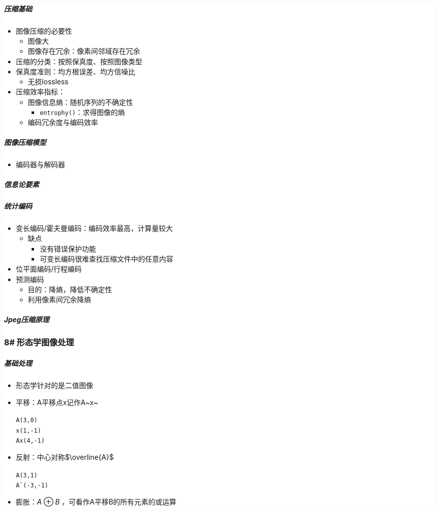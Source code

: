 ##### 压缩基础

-   图像压缩的必要性
    -   图像大
    -   图像存在冗余：像素间邻域存在冗余
-   压缩的分类：按照保真度、按照图像类型
-   保真度准则：均方根误差、均方信噪比
    -   无损lossless
-   压缩效率指标：
    -   图像信息熵：随机序列的不确定性
        -   `entrophy()`：求得图像的熵
    -   编码冗余度与编码效率

##### 图像压缩模型

-   编码器与解码器

##### 信息论要素

##### 统计编码

-   变长编码/霍夫曼编码：编码效率最高，计算量较大
    -   缺点
        -   没有错误保护功能
        -   可变长编码很难查找压缩文件中的任意内容
-   位平面编码/行程编码
-   预测编码
    -   目的：降熵，降低不确定性
    -   利用像素间冗余降熵

##### Jpeg压缩原理



### 8# 形态学图像处理

##### 基础处理

-   形态学针对的是二值图像

-   平移：A平移点x记作A~x~ 

    ```
    A(3,0)
    x(1,-1)
    Ax(4,-1)
    ```

-   反射：中心对称$\overline{A}$ 

    ```
    A(3,1)
    A`(-3,-1)
    ```

-   膨胀：$A\oplus B$ ，可看作A平移B的所有元素的或运算
